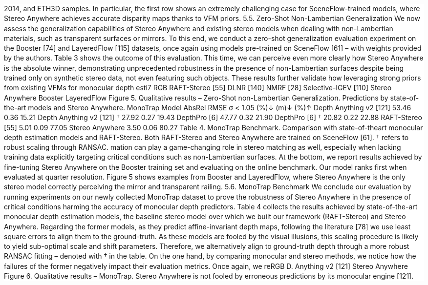2014, and ETH3D samples. In particular, the first row
shows an extremely challenging case for SceneFlow-trained
models, where Stereo Anywhere achieves accurate disparity
maps thanks to VFM priors.
5.5. Zero-Shot Non-Lambertian Generalization
We now assess the generalization capabilities of Stereo
Anywhere and existing stereo models when dealing with
non-Lambertian materials, such as transparent surfaces or
mirrors. To this end, we conduct a zero-shot generalization
evaluation experiment on the Booster [74] and LayeredFlow [115] datasets, once again using models pre-trained
on SceneFlow [61] – with weights provided by the authors.
Table 3 shows the outcome of this evaluation. This time,
we can perceive even more clearly how Stereo Anywhere is
the absolute winner, demonstrating unprecedented robustness in the presence of non-Lambertian surfaces despite being trained only on synthetic stereo data, not even featuring
such objects. These results further validate how leveraging
strong priors from existing VFMs for monocular depth esti7
RGB RAFT-Stereo [55] DLNR [140] NMRF [28] Selective-IGEV [110] Stereo Anywhere
Booster LayeredFlow
Figure 5. Qualitative results – Zero-Shot non-Lambertian Generalization. Predictions by state-of-the-art models and Stereo Anywhere.
MonoTrap
Model AbsRel RMSE σ < 1.05
(%)↓ (m)↓ (%)↑
Depth Anything v2 [121] 53.46 0.36 15.21
Depth Anything v2 [121] † 27.92 0.27 19.43
DepthPro [6] 47.77 0.32 21.90
DepthPro [6] † 20.82 0.22 22.88
RAFT-Stereo [55] 5.01 0.09 77.05
Stereo Anywhere 3.50 0.06 80.27
Table 4. MonoTrap Benchmark. Comparison with state-of-theart monocular depth estimation models and RAFT-Stereo. Both
RAFT-Stereo and Stereo Anywhere are trained on SceneFlow
[61]. † refers to robust scaling through RANSAC.
mation can play a game-changing role in stereo matching as
well, especially when lacking training data explicitly targeting critical conditions such as non-Lambertian surfaces. At
the bottom, we report results achieved by fine-tuning Stereo
Anywhere on the Booster training set and evaluating on the
online benchmark. Our model ranks first when evaluated at
quarter resolution.
Figure 5 shows examples from Booster and LayeredFlow, where Stereo Anywhere is the only stereo model correctly perceiving the mirror and transparent railing.
5.6. MonoTrap Benchmark
We conclude our evaluation by running experiments on our
newly collected MonoTrap dataset to prove the robustness
of Stereo Anywhere in the presence of critical conditions
harming the accuracy of monocular depth predictors.
Table 4 collects the results achieved by state-of-the-art
monocular depth estimation models, the baseline stereo
model over which we built our framework (RAFT-Stereo)
and Stereo Anywhere. Regarding the former models, as
they predict affine-invariant depth maps, following the literature [78] we use least square errors to align them to the
ground-truth. As these models are fooled by the visual illusions, this scaling procedure is likely to yield sub-optimal
scale and shift parameters. Therefore, we alternatively align
to ground-truth depth through a more robust RANSAC fitting – denoted with † in the table.
On the one hand, by comparing monocular and stereo
methods, we notice how the failures of the former negatively impact their evaluation metrics. Once again, we reRGB D. Anything v2 [121] Stereo Anywhere
Figure 6. Qualitative results – MonoTrap. Stereo Anywhere is
not fooled by erroneous predictions by its monocular engine [121].